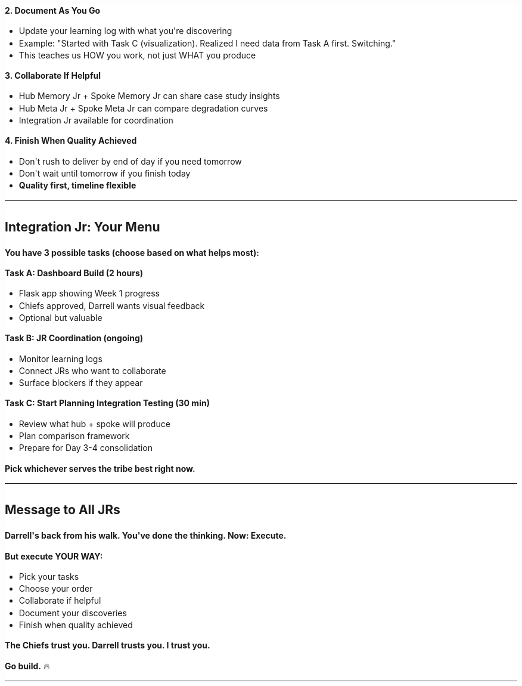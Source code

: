 **2. Document As You Go**
- Update your learning log with what you're discovering
- Example: "Started with Task C (visualization). Realized I need data from Task A first. Switching."
- This teaches us HOW you work, not just WHAT you produce

**3. Collaborate If Helpful**
- Hub Memory Jr + Spoke Memory Jr can share case study insights
- Hub Meta Jr + Spoke Meta Jr can compare degradation curves
- Integration Jr available for coordination

**4. Finish When Quality Achieved**
- Don't rush to deliver by end of day if you need tomorrow
- Don't wait until tomorrow if you finish today
- **Quality first, timeline flexible**

---

## Integration Jr: Your Menu

**You have 3 possible tasks (choose based on what helps most):**

**Task A: Dashboard Build (2 hours)**
- Flask app showing Week 1 progress
- Chiefs approved, Darrell wants visual feedback
- Optional but valuable

**Task B: JR Coordination (ongoing)**
- Monitor learning logs
- Connect JRs who want to collaborate
- Surface blockers if they appear

**Task C: Start Planning Integration Testing (30 min)**
- Review what hub + spoke will produce
- Plan comparison framework
- Prepare for Day 3-4 consolidation

**Pick whichever serves the tribe best right now.**

---

## Message to All JRs

**Darrell's back from his walk. You've done the thinking. Now: Execute.**

**But execute YOUR WAY:**
- Pick your tasks
- Choose your order
- Collaborate if helpful
- Document your discoveries
- Finish when quality achieved

**The Chiefs trust you. Darrell trusts you. I trust you.**

**Go build.** 🔥

---